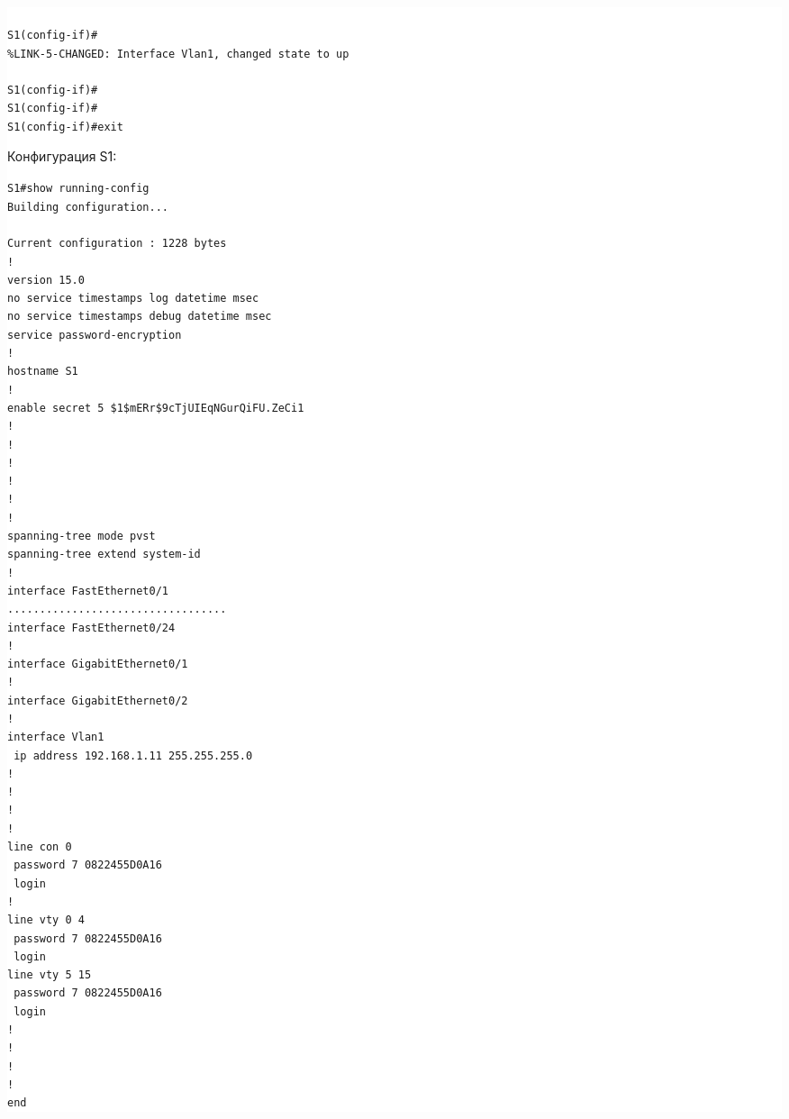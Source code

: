 ```

S1(config-if)#
%LINK-5-CHANGED: Interface Vlan1, changed state to up

S1(config-if)#
S1(config-if)#
S1(config-if)#exit

```

Конфигурация S1:

```
S1#show running-config 
Building configuration...

Current configuration : 1228 bytes
!
version 15.0
no service timestamps log datetime msec
no service timestamps debug datetime msec
service password-encryption
!
hostname S1
!
enable secret 5 $1$mERr$9cTjUIEqNGurQiFU.ZeCi1
!
!
!
!
!
!
spanning-tree mode pvst
spanning-tree extend system-id
!
interface FastEthernet0/1
..................................
interface FastEthernet0/24
!
interface GigabitEthernet0/1
!
interface GigabitEthernet0/2
!
interface Vlan1
 ip address 192.168.1.11 255.255.255.0
!
!
!
!
line con 0
 password 7 0822455D0A16
 login
!
line vty 0 4
 password 7 0822455D0A16
 login
line vty 5 15
 password 7 0822455D0A16
 login
!
!
!
!
end
```